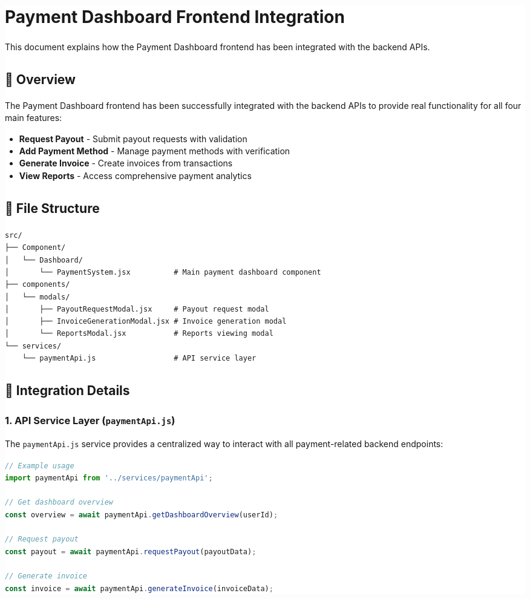 # Payment Dashboard Frontend Integration

This document explains how the Payment Dashboard frontend has been integrated with the backend APIs.

## 🎯 Overview

The Payment Dashboard frontend has been successfully integrated with the backend APIs to provide real functionality for all four main features:
- **Request Payout** - Submit payout requests with validation
- **Add Payment Method** - Manage payment methods with verification
- **Generate Invoice** - Create invoices from transactions
- **View Reports** - Access comprehensive payment analytics

## 📁 File Structure

```
src/
├── Component/
│   └── Dashboard/
│       └── PaymentSystem.jsx          # Main payment dashboard component
├── components/
│   └── modals/
│       ├── PayoutRequestModal.jsx     # Payout request modal
│       ├── InvoiceGenerationModal.jsx # Invoice generation modal
│       └── ReportsModal.jsx           # Reports viewing modal
└── services/
    └── paymentApi.js                  # API service layer
```

## 🔧 Integration Details

### 1. API Service Layer (`paymentApi.js`)

The `paymentApi.js` service provides a centralized way to interact with all payment-related backend endpoints:

```javascript
// Example usage
import paymentApi from '../services/paymentApi';

// Get dashboard overview
const overview = await paymentApi.getDashboardOverview(userId);

// Request payout
const payout = await paymentApi.requestPayout(payoutData);

// Generate invoice
const invoice = await paymentApi.generateInvoice(invoiceData);
```
